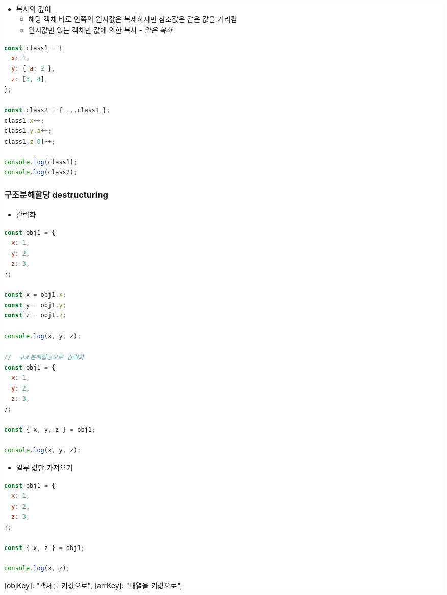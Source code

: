 - 복사의 깊이
  - 해당 객체 바로 안쪽의 원시값은 복제하지만 참조값은 같은 값을 가리킴
  - 원시값만 있는 객체만 값에 의한 복사 - *얕은 복사*

```javascript
const class1 = {
  x: 1,
  y: { a: 2 },
  z: [3, 4],
};

const class2 = { ...class1 };
class1.x++;
class1.y.a++;
class1.z[0]++;

console.log(class1);
console.log(class2);
```

### 구조분해할당 destructuring

- 간략화

```javascript
const obj1 = {
  x: 1,
  y: 2,
  z: 3,
};

const x = obj1.x;
const y = obj1.y;
const z = obj1.z;

console.log(x, y, z);

//  구조분해할당으로 간략화
const obj1 = {
  x: 1,
  y: 2,
  z: 3,
};

const { x, y, z } = obj1;

console.log(x, y, z);
```

- 일부 값만 가져오기

```javascript
const obj1 = {
  x: 1,
  y: 2,
  z: 3,
};

const { x, z } = obj1;

console.log(x, z);
```


  ["key-" + ++idx]: `value-${idx}`,
  ["key-" + ++idx]: `value-${idx}`,
  ["key-" + ++idx]: `value-${idx}`,
  [idx ** idx]: "POWER",
  [objKey]: "객체를 키값으로",
  [arrKey]: "배열을 키값으로",